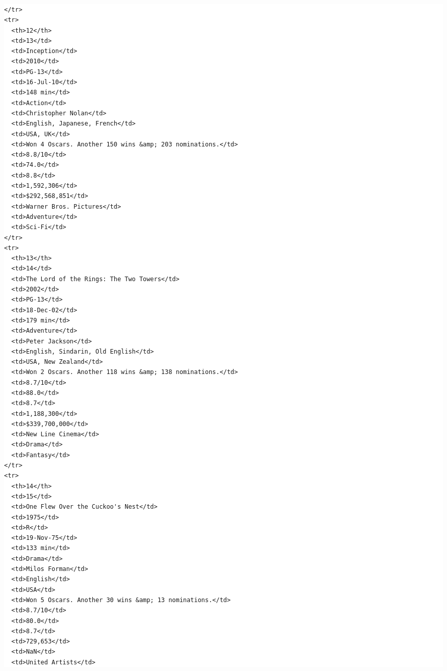     </tr>
    <tr>
      <th>12</th>
      <td>13</td>
      <td>Inception</td>
      <td>2010</td>
      <td>PG-13</td>
      <td>16-Jul-10</td>
      <td>148 min</td>
      <td>Action</td>
      <td>Christopher Nolan</td>
      <td>English, Japanese, French</td>
      <td>USA, UK</td>
      <td>Won 4 Oscars. Another 150 wins &amp; 203 nominations.</td>
      <td>8.8/10</td>
      <td>74.0</td>
      <td>8.8</td>
      <td>1,592,306</td>
      <td>$292,568,851</td>
      <td>Warner Bros. Pictures</td>
      <td>Adventure</td>
      <td>Sci-Fi</td>
    </tr>
    <tr>
      <th>13</th>
      <td>14</td>
      <td>The Lord of the Rings: The Two Towers</td>
      <td>2002</td>
      <td>PG-13</td>
      <td>18-Dec-02</td>
      <td>179 min</td>
      <td>Adventure</td>
      <td>Peter Jackson</td>
      <td>English, Sindarin, Old English</td>
      <td>USA, New Zealand</td>
      <td>Won 2 Oscars. Another 118 wins &amp; 138 nominations.</td>
      <td>8.7/10</td>
      <td>88.0</td>
      <td>8.7</td>
      <td>1,188,300</td>
      <td>$339,700,000</td>
      <td>New Line Cinema</td>
      <td>Drama</td>
      <td>Fantasy</td>
    </tr>
    <tr>
      <th>14</th>
      <td>15</td>
      <td>One Flew Over the Cuckoo's Nest</td>
      <td>1975</td>
      <td>R</td>
      <td>19-Nov-75</td>
      <td>133 min</td>
      <td>Drama</td>
      <td>Milos Forman</td>
      <td>English</td>
      <td>USA</td>
      <td>Won 5 Oscars. Another 30 wins &amp; 13 nominations.</td>
      <td>8.7/10</td>
      <td>80.0</td>
      <td>8.7</td>
      <td>729,653</td>
      <td>NaN</td>
      <td>United Artists</td>